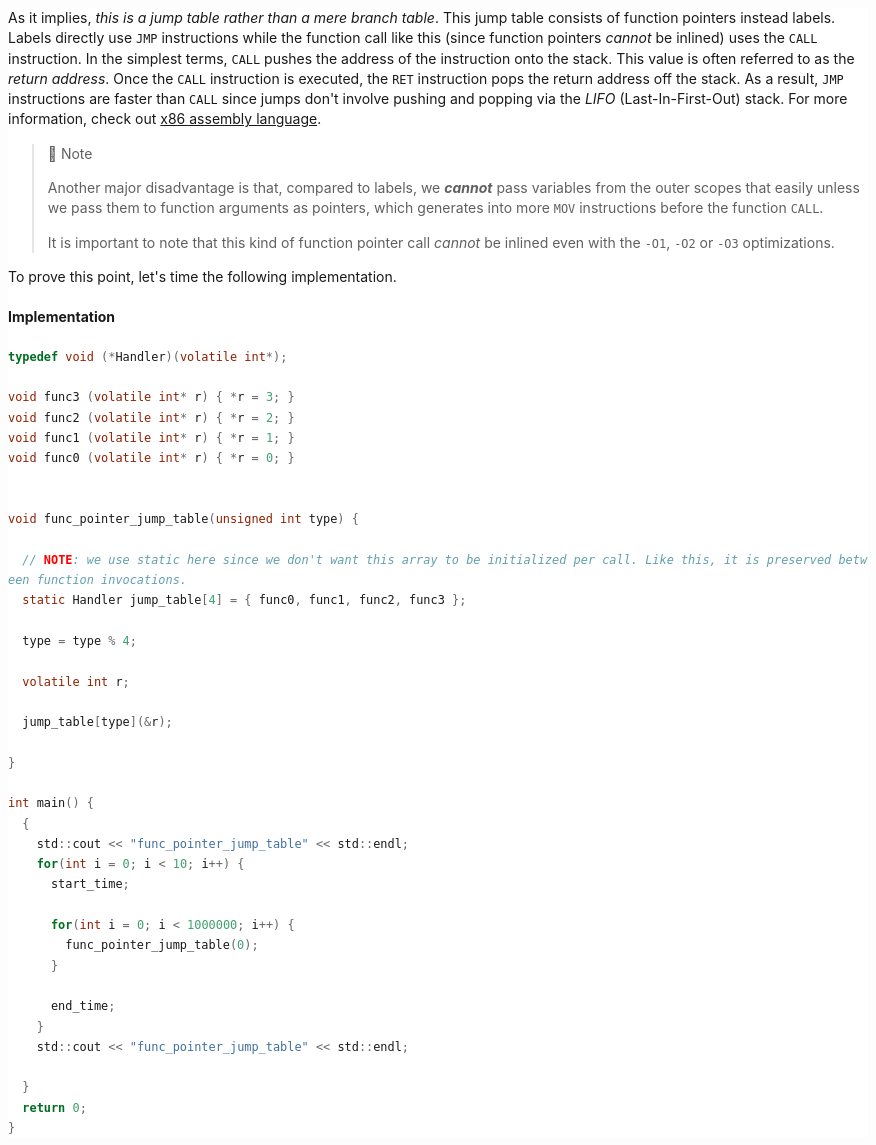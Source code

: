 As it implies, _this is a jump table rather than a mere branch table_. This jump table consists of function pointers instead labels. Labels directly use `JMP` instructions while the function call like this (since function pointers _cannot_ be inlined) uses the `CALL` instruction. In the simplest terms,  `CALL` pushes the address of the instruction onto the stack. This value is often referred to as the _return address_. Once the `CALL` instruction is executed, the `RET` instruction pops the return address off the stack. As a result, `JMP` instructions are faster than `CALL` since jumps don't involve pushing and popping via the _LIFO_ (Last-In-First-Out) stack. For more information, check out [x86 assembly language](https://en.wikipedia.org/wiki/X86_assembly_language).



> 🚧 Note
>
> Another major disadvantage is that, compared to labels, we **_cannot_** pass variables from the outer scopes that easily unless we pass them to function arguments as pointers, which generates into more `MOV` instructions before the function `CALL`.
>
> It is important to note that this kind of function pointer call _cannot_ be inlined even with the `-O1`, `-O2` or `-O3` optimizations.



To prove this point, let's time the following implementation.

#### Implementation

```c
typedef void (*Handler)(volatile int*);

void func3 (volatile int* r) { *r = 3; }
void func2 (volatile int* r) { *r = 2; }
void func1 (volatile int* r) { *r = 1; }
void func0 (volatile int* r) { *r = 0; }


void func_pointer_jump_table(unsigned int type) {

  // NOTE: we use static here since we don't want this array to be initialized per call. Like this, it is preserved between function invocations.
  static Handler jump_table[4] = { func0, func1, func2, func3 };

  type = type % 4;

  volatile int r;

  jump_table[type](&r);

}

int main() {
  {
    std::cout << "func_pointer_jump_table" << std::endl;
    for(int i = 0; i < 10; i++) {
      start_time;
    
      for(int i = 0; i < 1000000; i++) {
        func_pointer_jump_table(0);
      }

      end_time;
    }
    std::cout << "func_pointer_jump_table" << std::endl;
  
  }
  return 0;
}
```
